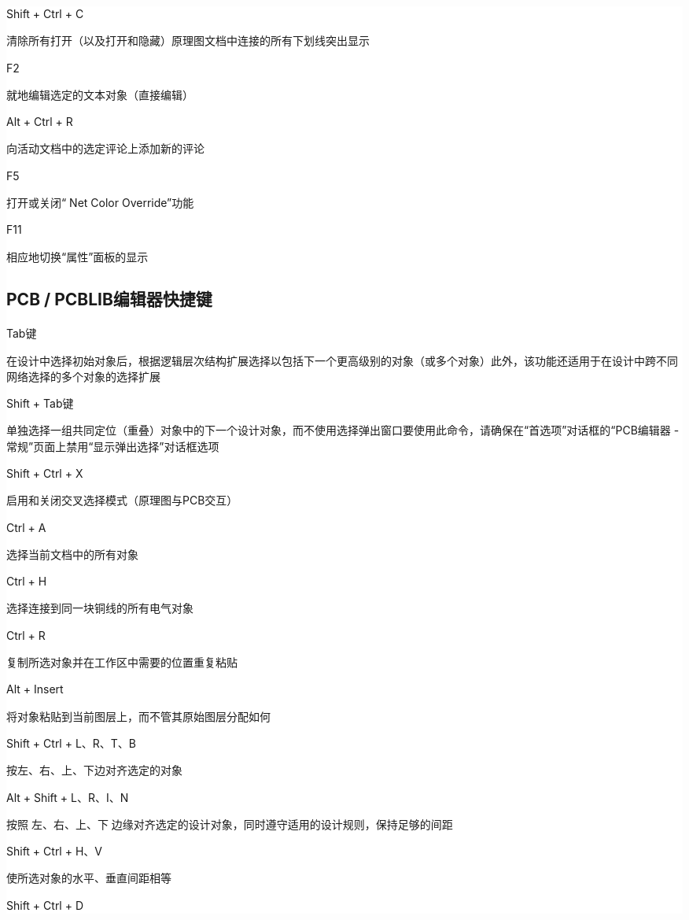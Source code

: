Shift + Ctrl + C

清除所有打开（以及打开和隐藏）原理图文档中连接的所有下划线突出显示

F2

就地编辑选定的文本对象（直接编辑）

Alt + Ctrl + R

向活动文档中的选定评论上添加新的评论

F5

打开或关闭“ Net Color Override”功能

F11

相应地切换“属性”面板的显示

**PCB / PCBLIB编辑器快捷键**
----------------------

Tab键

在设计中选择初始对象后，根据逻辑层次结构扩展选择以包括下一个更高级别的对象（或多个对象）此外，该功能还适用于在设计中跨不同网络选择的多个对象的选择扩展

Shift + Tab键

单独选择一组共同定位（重叠）对象中的下一个设计对象，而不使用选择弹出窗口要使用此命令，请确保在“首选项”对话框的“PCB编辑器 - 常规”页面上禁用“显示弹出选择”对话框选项

Shift + Ctrl + X

启用和关闭交叉选择模式（原理图与PCB交互）

Ctrl + A

选择当前文档中的所有对象

Ctrl + H

选择连接到同一块铜线的所有电气对象

Ctrl + R

复制所选对象并在工作区中需要的位置重复粘贴

Alt + Insert

将对象粘贴到当前图层上，而不管其原始图层分配如何

Shift + Ctrl + L、R、T、B

按左、右、上、下边对齐选定的对象

Alt + Shift + L、R、I、N

按照 左、右、上、下 边缘对齐选定的设计对象，同时遵守适用的设计规则，保持足够的间距

Shift + Ctrl + H、V

使所选对象的水平、垂直间距相等

Shift + Ctrl + D
